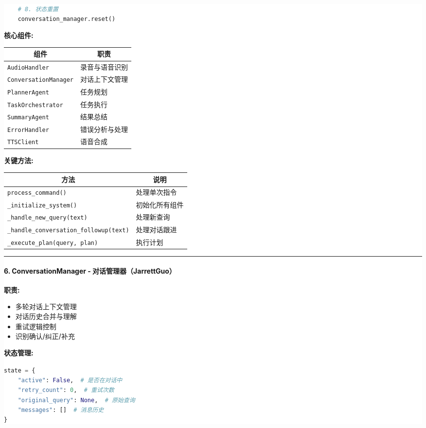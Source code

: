 ```python
    # 8. 状态重置
    conversation_manager.reset()
```

**核心组件:**

| 组件                    | 职责      |
|-----------------------|---------|
| `AudioHandler`        | 录音与语音识别 |
| `ConversationManager` | 对话上下文管理 |
| `PlannerAgent`        | 任务规划    |
| `TaskOrchestrator`    | 任务执行    |
| `SummaryAgent`        | 结果总结    |
| `ErrorHandler`        | 错误分析与处理 |
| `TTSClient`           | 语音合成    |

**关键方法:**

| 方法                                    | 说明      |
|---------------------------------------|---------|
| `process_command()`                   | 处理单次指令  |
| `_initialize_system()`                | 初始化所有组件 |
| `_handle_new_query(text)`             | 处理新查询   |
| `_handle_conversation_followup(text)` | 处理对话跟进  |
| `_execute_plan(query, plan)`          | 执行计划    |

---

#### 6. ConversationManager - 对话管理器（JarrettGuo）

**职责:**

- 多轮对话上下文管理
- 对话历史合并与理解
- 重试逻辑控制
- 识别确认/纠正/补充

**状态管理:**

```python
state = {
    "active": False,  # 是否在对话中
    "retry_count": 0,  # 重试次数
    "original_query": None,  # 原始查询
    "messages": []  # 消息历史
}
```
